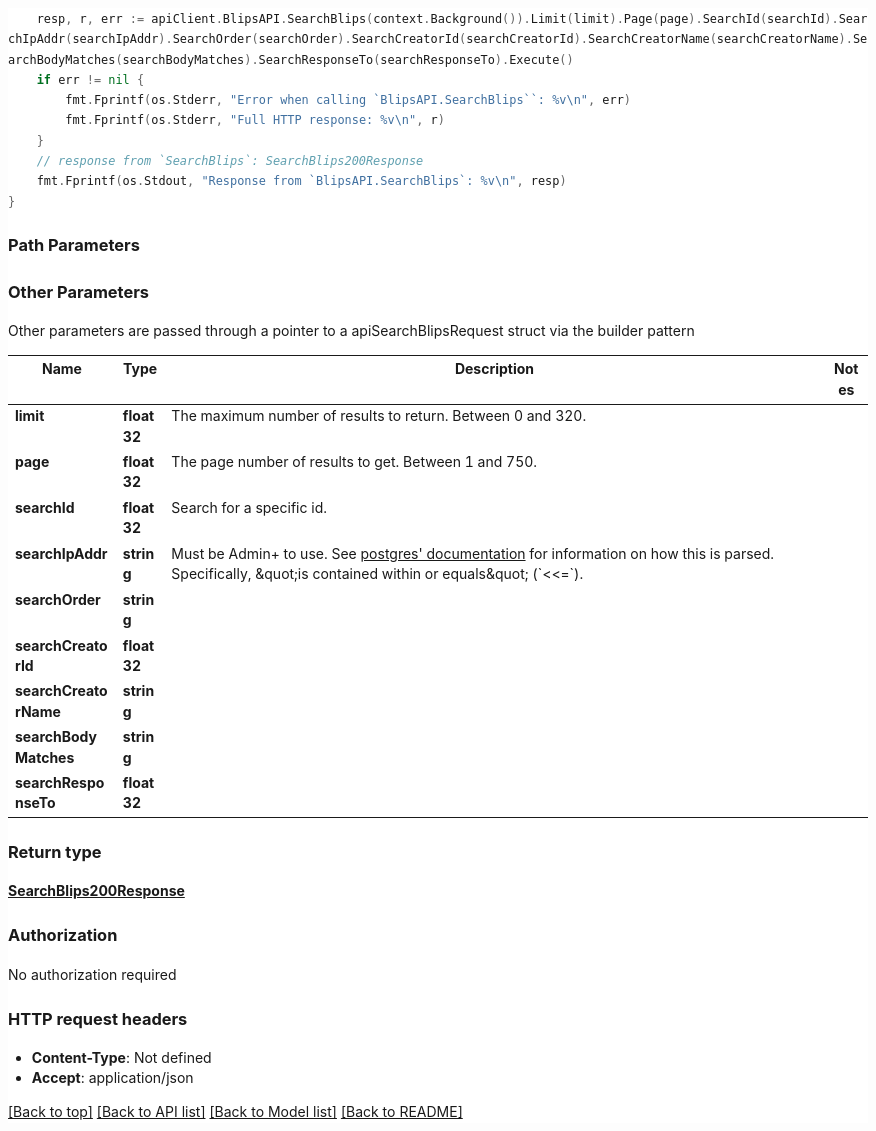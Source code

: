 ```go
	resp, r, err := apiClient.BlipsAPI.SearchBlips(context.Background()).Limit(limit).Page(page).SearchId(searchId).SearchIpAddr(searchIpAddr).SearchOrder(searchOrder).SearchCreatorId(searchCreatorId).SearchCreatorName(searchCreatorName).SearchBodyMatches(searchBodyMatches).SearchResponseTo(searchResponseTo).Execute()
	if err != nil {
		fmt.Fprintf(os.Stderr, "Error when calling `BlipsAPI.SearchBlips``: %v\n", err)
		fmt.Fprintf(os.Stderr, "Full HTTP response: %v\n", r)
	}
	// response from `SearchBlips`: SearchBlips200Response
	fmt.Fprintf(os.Stdout, "Response from `BlipsAPI.SearchBlips`: %v\n", resp)
}
```

### Path Parameters



### Other Parameters

Other parameters are passed through a pointer to a apiSearchBlipsRequest struct via the builder pattern


Name | Type | Description  | Notes
------------- | ------------- | ------------- | -------------
 **limit** | **float32** | The maximum number of results to return. Between 0 and 320. | 
 **page** | **float32** | The page number of results to get. Between 1 and 750. | 
 **searchId** | **float32** | Search for a specific id. | 
 **searchIpAddr** | **string** | Must be Admin+ to use. See [postgres&#39; documentation](https://www.postgresql.org/docs/9.3/functions-net.html) for information on how this is parsed. Specifically, \&quot;is contained within or equals\&quot; (&#x60;&lt;&lt;&#x3D;&#x60;). | 
 **searchOrder** | **string** |  | 
 **searchCreatorId** | **float32** |  | 
 **searchCreatorName** | **string** |  | 
 **searchBodyMatches** | **string** |  | 
 **searchResponseTo** | **float32** |  | 

### Return type

[**SearchBlips200Response**](SearchBlips200Response.md)

### Authorization

No authorization required

### HTTP request headers

- **Content-Type**: Not defined
- **Accept**: application/json

[[Back to top]](#) [[Back to API list]](../README.md#documentation-for-api-endpoints)
[[Back to Model list]](../README.md#documentation-for-models)
[[Back to README]](../README.md)
